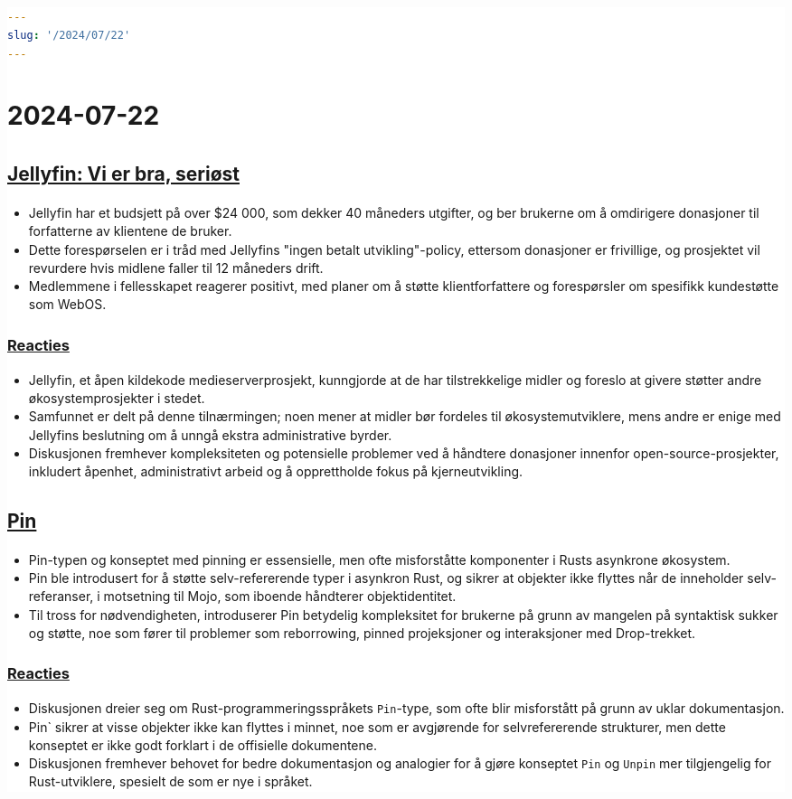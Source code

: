 ```yaml
---
slug: '/2024/07/22'
---
```


# 2024-07-22

## [Jellyfin: Vi er bra, seriøst](https://forum.jellyfin.org/t-we-re-good-seriously)

- Jellyfin har et budsjett på over $24 000, som dekker 40 måneders utgifter, og ber brukerne om å omdirigere donasjoner til forfatterne av klientene de bruker.
- Dette forespørselen er i tråd med Jellyfins "ingen betalt utvikling"-policy, ettersom donasjoner er frivillige, og prosjektet vil revurdere hvis midlene faller til 12 måneders drift.
- Medlemmene i fellesskapet reagerer positivt, med planer om å støtte klientforfattere og forespørsler om spesifikk kundestøtte som WebOS.

### [Reacties](https://news.ycombinator.com/item?id=41031998)

- Jellyfin, et åpen kildekode medieserverprosjekt, kunngjorde at de har tilstrekkelige midler og foreslo at givere støtter andre økosystemprosjekter i stedet.
- Samfunnet er delt på denne tilnærmingen; noen mener at midler bør fordeles til økosystemutviklere, mens andre er enige med Jellyfins beslutning om å unngå ekstra administrative byrder.
- Diskusjonen fremhever kompleksiteten og potensielle problemer ved å håndtere donasjoner innenfor open-source-prosjekter, inkludert åpenhet, administrativt arbeid og å opprettholde fokus på kjerneutvikling.

## [Pin](https://without.boats/blog/pin/)

- Pin-typen og konseptet med pinning er essensielle, men ofte misforståtte komponenter i Rusts asynkrone økosystem.
- Pin ble introdusert for å støtte selv-refererende typer i asynkron Rust, og sikrer at objekter ikke flyttes når de inneholder selv-referanser, i motsetning til Mojo, som iboende håndterer objektidentitet.
- Til tross for nødvendigheten, introduserer Pin betydelig kompleksitet for brukerne på grunn av mangelen på syntaktisk sukker og støtte, noe som fører til problemer som reborrowing, pinned projeksjoner og interaksjoner med Drop-trekket.

### [Reacties](https://news.ycombinator.com/item?id=41029287)

- Diskusjonen dreier seg om Rust-programmeringsspråkets `Pin`-type, som ofte blir misforstått på grunn av uklar dokumentasjon.
- Pin` sikrer at visse objekter ikke kan flyttes i minnet, noe som er avgjørende for selvrefererende strukturer, men dette konseptet er ikke godt forklart i de offisielle dokumentene.
- Diskusjonen fremhever behovet for bedre dokumentasjon og analogier for å gjøre konseptet `Pin` og `Unpin` mer tilgjengelig for Rust-utviklere, spesielt de som er nye i språket.
